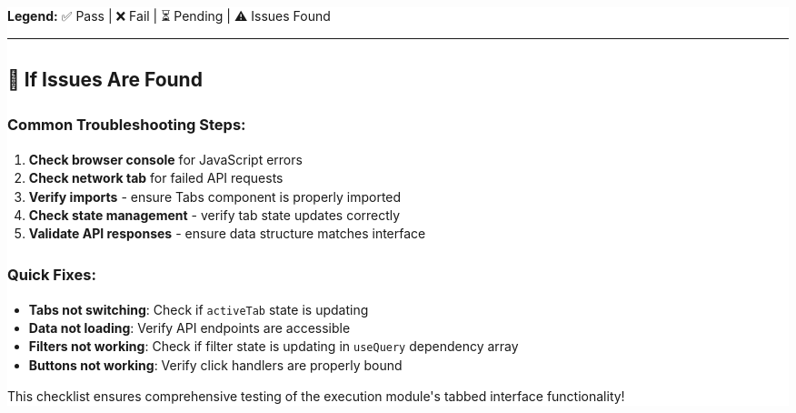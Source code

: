 **Legend:** ✅ Pass | ❌ Fail | ⏳ Pending | ⚠️ Issues Found

---

## 🔧 **If Issues Are Found**

### Common Troubleshooting Steps:
1. **Check browser console** for JavaScript errors
2. **Check network tab** for failed API requests  
3. **Verify imports** - ensure Tabs component is properly imported
4. **Check state management** - verify tab state updates correctly
5. **Validate API responses** - ensure data structure matches interface

### Quick Fixes:
- **Tabs not switching**: Check if `activeTab` state is updating
- **Data not loading**: Verify API endpoints are accessible
- **Filters not working**: Check if filter state is updating in `useQuery` dependency array
- **Buttons not working**: Verify click handlers are properly bound

This checklist ensures comprehensive testing of the execution module's tabbed interface functionality! 